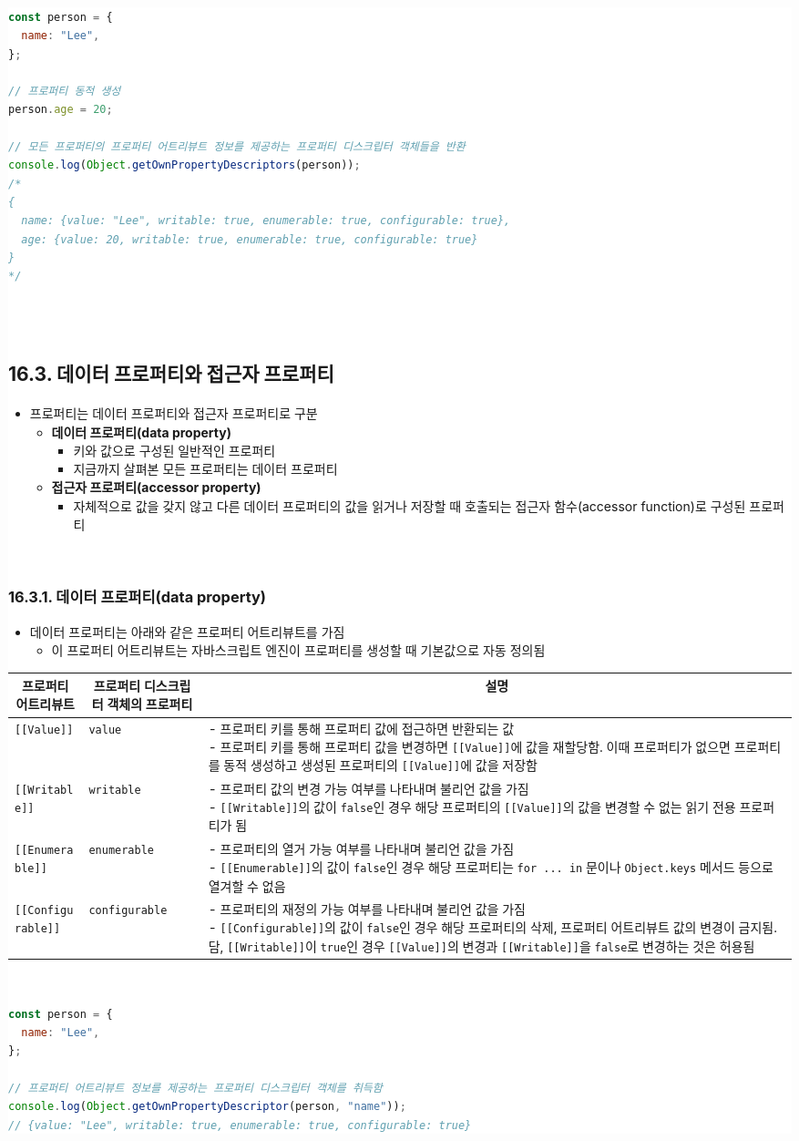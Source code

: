   ```javascript
  const person = {
    name: "Lee",
  };

  // 프로퍼티 동적 생성
  person.age = 20;

  // 모든 프로퍼티의 프로퍼티 어트리뷰트 정보를 제공하는 프로퍼티 디스크립터 객체들을 반환
  console.log(Object.getOwnPropertyDescriptors(person));
  /*
  {
    name: {value: "Lee", writable: true, enumerable: true, configurable: true},
    age: {value: 20, writable: true, enumerable: true, configurable: true}
  }
  */
  ```

<br/><br/>

## 16.3. 데이터 프로퍼티와 접근자 프로퍼티

- 프로퍼티는 데이터 프로퍼티와 접근자 프로퍼티로 구분
  - **데이터 프로퍼티(data property)**
    - 키와 값으로 구성된 일반적인 프로퍼티
    - 지금까지 살펴본 모든 프로퍼티는 데이터 프로퍼티
  - **접근자 프로퍼티(accessor property)**
    - 자체적으로 값을 갖지 않고 다른 데이터 프로퍼티의 값을 읽거나 저장할 때 호출되는 접근자 함수(accessor function)로 구성된 프로퍼티

<br/>

### 16.3.1. 데이터 프로퍼티(data property)

- 데이터 프로퍼티는 아래와 같은 프로퍼티 어트리뷰트를 가짐
  - 이 프로퍼티 어트리뷰트는 자바스크립트 엔진이 프로퍼티를 생성할 때 기본값으로 자동 정의됨

| 프로퍼티 어트리뷰트 | 프로퍼티 디스크립터 객체의 프로퍼티 | 설명                                                                                                                                                                                                                                                                            |
| ------------------- | ----------------------------------- | ------------------------------------------------------------------------------------------------------------------------------------------------------------------------------------------------------------------------------------------------------------------------------- |
| `[[Value]]`         | `value`                             | - 프로퍼티 키를 통해 프로퍼티 값에 접근하면 반환되는 값<br/> - 프로퍼티 키를 통해 프로퍼티 값을 변경하면 `[[Value]]`에 값을 재할당함. 이때 프로퍼티가 없으면 프로퍼티를 동적 생성하고 생성된 프로퍼티의 `[[Value]]`에 값을 저장함                                               |
| `[[Writable]]`      | `writable`                          | - 프로퍼티 값의 변경 가능 여부를 나타내며 불리언 값을 가짐<br/> - `[[Writable]]`의 값이 `false`인 경우 해당 프로퍼티의 `[[Value]]`의 값을 변경할 수 없는 읽기 전용 프로퍼티가 됨                                                                                                |
| `[[Enumerable]]`    | `enumerable`                        | - 프로퍼티의 열거 가능 여부를 나타내며 불리언 값을 가짐<br/> - `[[Enumerable]]`의 값이 `false`인 경우 해당 프로퍼티는 `for ... in` 문이나 `Object.keys` 메서드 등으로 열겨할 수 없음                                                                                            |
| `[[Configurable]]`  | `configurable`                      | - 프로퍼티의 재정의 가능 여부를 나타내며 불리언 값을 가짐<br/> - `[[Configurable]]`의 값이 `false`인 경우 해당 프로퍼티의 삭제, 프로퍼티 어트리뷰트 값의 변경이 금지됨. 담, `[[Writable]]`이 `true`인 경우 `[[Value]]`의 변경과 `[[Writable]]`을 `false`로 변경하는 것은 허용됨 |

<br/>

```javascript
const person = {
  name: "Lee",
};

// 프로퍼티 어트리뷰트 정보를 제공하는 프로퍼티 디스크립터 객체를 취득함
console.log(Object.getOwnPropertyDescriptor(person, "name"));
// {value: "Lee", writable: true, enumerable: true, configurable: true}
```
